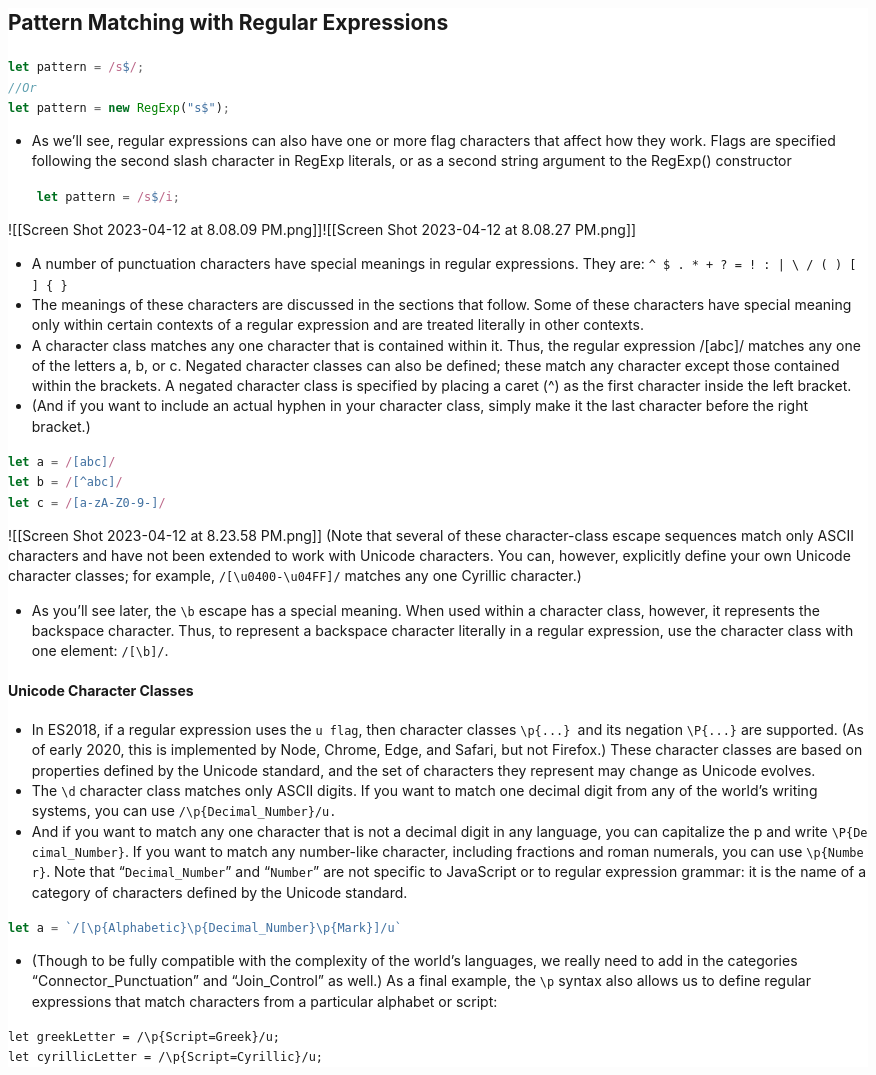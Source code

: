 
## Pattern Matching with Regular Expressions

```js
let pattern = /s$/;
//Or
let pattern = new RegExp("s$");
```


- As we’ll see, regular expressions can also have one or more flag characters that affect how they work. Flags are specified following the second slash character in RegExp literals, or as a second string argument to the RegExp() constructor
```js
	let pattern = /s$/i;
```

![[Screen Shot 2023-04-12 at 8.08.09 PM.png]]![[Screen Shot 2023-04-12 at 8.08.27 PM.png]]
- A number of punctuation characters have special meanings in regular expressions. They are:
`^ $ . * + ? = ! : | \ / ( ) [ ] { }`
- The meanings of these characters are discussed in the sections that follow. Some of these characters have special meaning only within certain contexts of a regular expression and are treated literally in other contexts.
- A character class matches any one character that is contained within it. Thus, the regular expression /\[abc\]/ matches any one of the letters a, b, or c. Negated character classes can also be defined; these match any character except those contained within the brackets. A negated character class is specified by placing a caret (^) as the first character inside the left bracket.
- (And if you want to include an actual hyphen in your character class, simply make it the last character before the right bracket.)
```js
let a = /[abc]/
let b = /[^abc]/
let c = /[a-zA-Z0-9-]/
```
![[Screen Shot 2023-04-12 at 8.23.58 PM.png]]
 (Note that several of these character-class escape sequences match only ASCII characters and have not been extended to work with Unicode characters. You can, however, explicitly define your own Unicode character classes; for example, `/[\u0400-\u04FF]/` matches any one Cyrillic character.)
 - As you’ll see later, the `\b` escape has a special meaning. When used within a character class, however, it represents the backspace character. Thus, to represent a backspace character literally in a regular expression, use the character class with one element: `/[\b]/`.

#### Unicode Character Classes

- In ES2018, if a regular expression uses the `u flag`, then character classes `\p{...} `and its negation `\P{...}` are supported. (As of early 2020, this is implemented by Node, Chrome, Edge, and Safari, but not Firefox.) These character classes are based on properties defined by the Unicode standard, and the set of characters they represent may change as Unicode evolves.
- The `\d` character class matches only ASCII digits. If you want to match one decimal digit from any of the world’s writing systems, you can use `/\p{Decimal_Number}/u.`
- And if you want to match any one character that is not a decimal digit in any language, you can capitalize the p and write `\P{Decimal_Number}`. If you want to match any number-like character, including fractions and roman numerals, you can use `\p{Number}`. Note that “`Decimal_Number`” and “`Number`” are not specific to JavaScript or to regular expression grammar: it is the name of a category of characters defined by the Unicode standard.
```js
let a = `/[\p{Alphabetic}\p{Decimal_Number}\p{Mark}]/u`
```
- (Though to be fully compatible with the complexity of the world’s languages, we really need to add in the categories “Connector_Punctuation” and “Join_Control” as well.) As a final example, the `\p` syntax also allows us to define regular expressions that match characters from a particular alphabet or script:
```JS
let greekLetter = /\p{Script=Greek}/u;
let cyrillicLetter = /\p{Script=Cyrillic}/u;
```